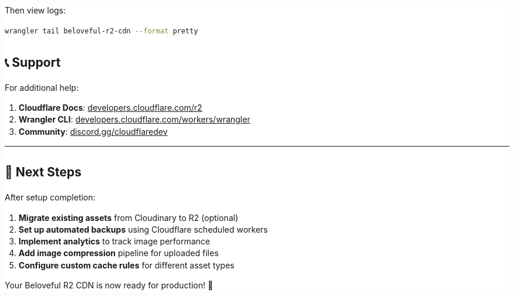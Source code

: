 Then view logs:
```bash
wrangler tail beloveful-r2-cdn --format pretty
```

## 📞 Support

For additional help:

1. **Cloudflare Docs**: [developers.cloudflare.com/r2](https://developers.cloudflare.com/r2)
2. **Wrangler CLI**: [developers.cloudflare.com/workers/wrangler](https://developers.cloudflare.com/workers/wrangler/)
3. **Community**: [discord.gg/cloudflaredev](https://discord.gg/cloudflaredev)

---

## 🎯 Next Steps

After setup completion:

1. **Migrate existing assets** from Cloudinary to R2 (optional)
2. **Set up automated backups** using Cloudflare scheduled workers
3. **Implement analytics** to track image performance
4. **Add image compression** pipeline for uploaded files
5. **Configure custom cache rules** for different asset types

Your Beloveful R2 CDN is now ready for production! 🎉